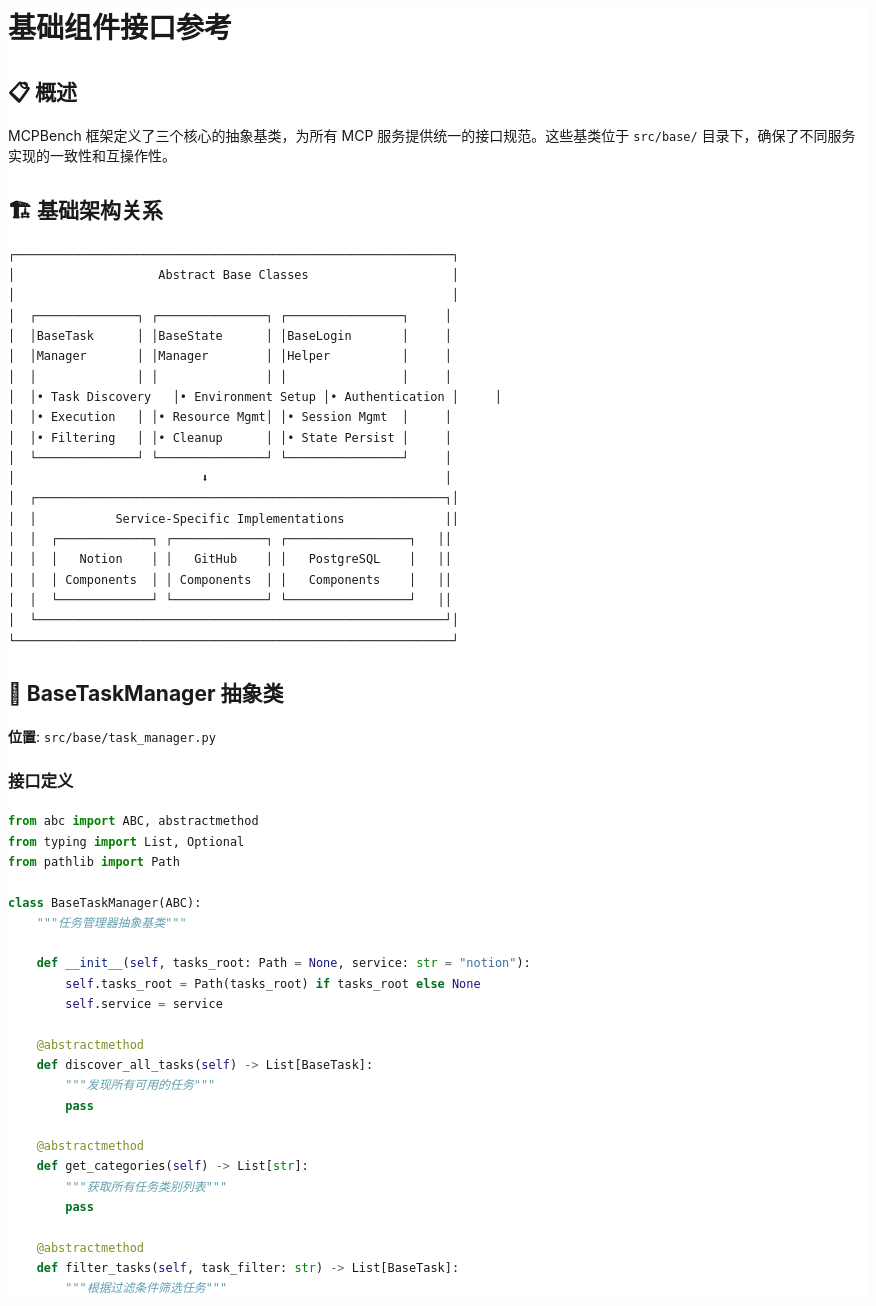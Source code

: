# 基础组件接口参考

## 📋 概述

MCPBench 框架定义了三个核心的抽象基类，为所有 MCP 服务提供统一的接口规范。这些基类位于 `src/base/` 目录下，确保了不同服务实现的一致性和互操作性。

## 🏗️ 基础架构关系

```
┌─────────────────────────────────────────────────────────────┐
│                    Abstract Base Classes                    │
│                                                             │
│  ┌──────────────┐ ┌───────────────┐ ┌────────────────┐     │
│  │BaseTask      │ │BaseState      │ │BaseLogin       │     │
│  │Manager       │ │Manager        │ │Helper          │     │
│  │              │ │               │ │                │     │
│  │• Task Discovery   │• Environment Setup │• Authentication │     │
│  │• Execution   │ │• Resource Mgmt│ │• Session Mgmt  │     │
│  │• Filtering   │ │• Cleanup      │ │• State Persist │     │
│  └──────────────┘ └───────────────┘ └────────────────┘     │
│                          ⬇                                 │
│  ┌─────────────────────────────────────────────────────────┐│
│  │           Service-Specific Implementations              ││
│  │  ┌─────────────┐ ┌─────────────┐ ┌─────────────────┐   ││
│  │  │   Notion    │ │   GitHub    │ │   PostgreSQL    │   ││
│  │  │ Components  │ │ Components  │ │   Components    │   ││
│  │  └─────────────┘ └─────────────┘ └─────────────────┘   ││
│  └─────────────────────────────────────────────────────────┘│
└─────────────────────────────────────────────────────────────┘
```

## 🎯 BaseTaskManager 抽象类

**位置**: `src/base/task_manager.py`

### 接口定义

```python
from abc import ABC, abstractmethod
from typing import List, Optional
from pathlib import Path

class BaseTaskManager(ABC):
    """任务管理器抽象基类"""
    
    def __init__(self, tasks_root: Path = None, service: str = "notion"):
        self.tasks_root = Path(tasks_root) if tasks_root else None
        self.service = service

    @abstractmethod
    def discover_all_tasks(self) -> List[BaseTask]:
        """发现所有可用的任务"""
        pass

    @abstractmethod
    def get_categories(self) -> List[str]:
        """获取所有任务类别列表"""
        pass

    @abstractmethod
    def filter_tasks(self, task_filter: str) -> List[BaseTask]:
        """根据过滤条件筛选任务"""
```